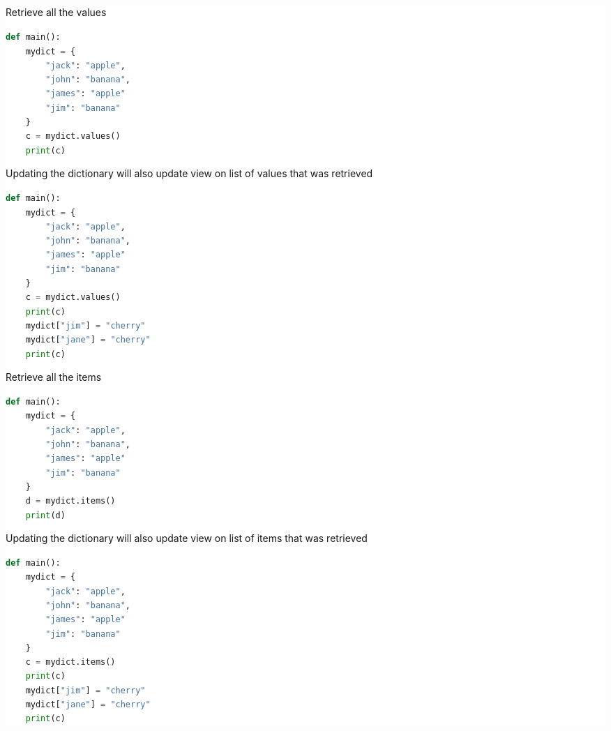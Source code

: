 Retrieve all the values

```python
def main():
    mydict = {
        "jack": "apple",
        "john": "banana",
        "james": "apple"
        "jim": "banana"
    }
    c = mydict.values()
    print(c)
```

Updating the dictionary will also update view on list of values that was retrieved

```python
def main():
    mydict = {
        "jack": "apple",
        "john": "banana",
        "james": "apple"
        "jim": "banana"
    }
    c = mydict.values()
    print(c)
    mydict["jim"] = "cherry"
    mydict["jane"] = "cherry"
    print(c)
```

Retrieve all the items

```python
def main():
    mydict = {
        "jack": "apple",
        "john": "banana",
        "james": "apple"
        "jim": "banana"
    }
    d = mydict.items()
    print(d)
```

Updating the dictionary will also update view on list of items that was retrieved

```python
def main():
    mydict = {
        "jack": "apple",
        "john": "banana",
        "james": "apple"
        "jim": "banana"
    }
    c = mydict.items()
    print(c)
    mydict["jim"] = "cherry"
    mydict["jane"] = "cherry"
    print(c)
```


[black]: https://black.readthedocs.io/en/stable/
[python-devcontainer]: https://github.com/hspaans/python-devcontainer
[python-template]: https://github.com/hspaans/python-template
[vscode]: https://code.visualstudio.com
[vscode-containers]: https://code.visualstudio.com/docs/remote/containers
[vscode-wsl]: https://code.visualstudio.com/docs/remote/wsl
[git-win]: https://git-scm.com/download/win
[PCAP]: https://pythoninstitute.org/certification/pcap-certification-associate/
[PCEP]: https://pythoninstitute.org/certification/pcep-certification-entry-level/
[Python]: https://www.python.org/
[PCPP]: https://pythoninstitute.org/certification/pcpp-certification-professional/
[arguments]: https://www.python.org/dev/peps/pep-0008/#function-and-method-arguments
[shebang]: https://en.m.wikipedia.org/wiki/Shebang_(Unix)
[pep-0008]: https://www.python.org/dev/peps/pep-0008/
[pep-0257]: https://www.python.org/dev/peps/pep-0257/
[stackoverflow-2504411]: https://stackoverflow.com/questions/2504411/proper-indentation-for-python-multiline-strings